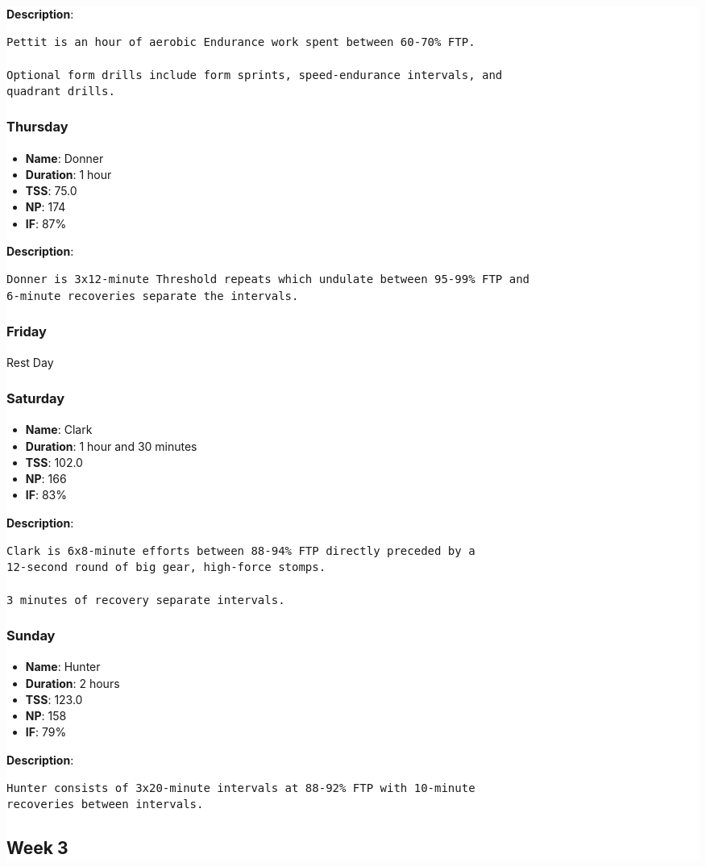 **Description**:
<pre>
Pettit is an hour of aerobic Endurance work spent between 60-70% FTP.

Optional form drills include form sprints, speed-endurance intervals, and
quadrant drills.
</pre>

### Thursday 

* **Name**: Donner
* **Duration**: 1 hour
* **TSS**: 75.0
* **NP**: 174
* **IF**: 87%

**Description**:
<pre>
Donner is 3x12-minute Threshold repeats which undulate between 95-99% FTP and
6-minute recoveries separate the intervals.
</pre>

### Friday 

Rest Day


### Saturday 

* **Name**: Clark
* **Duration**: 1 hour and 30 minutes
* **TSS**: 102.0
* **NP**: 166
* **IF**: 83%

**Description**:
<pre>
Clark is 6x8-minute efforts between 88-94% FTP directly preceded by a
12-second round of big gear, high-force stomps.

3 minutes of recovery separate intervals.
</pre>

### Sunday 

* **Name**: Hunter
* **Duration**: 2 hours
* **TSS**: 123.0
* **NP**: 158
* **IF**: 79%

**Description**:
<pre>
Hunter consists of 3x20-minute intervals at 88-92% FTP with 10-minute
recoveries between intervals.
</pre>
## Week 3

